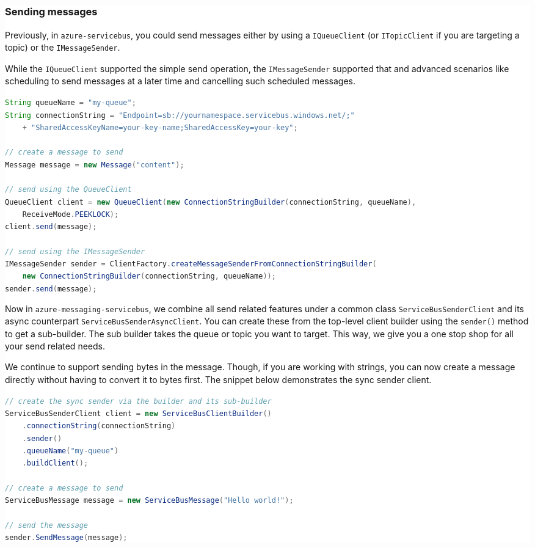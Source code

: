 ### Sending messages

Previously, in `azure-servicebus`, you could send messages either by using a `IQueueClient` (or `ITopicClient` if you
are targeting a topic) or the `IMessageSender`.

While the `IQueueClient` supported the simple send operation, the `IMessageSender` supported that and advanced scenarios
like scheduling to send messages at a later time and cancelling such scheduled messages.

```java
String queueName = "my-queue";
String connectionString = "Endpoint=sb://yournamespace.servicebus.windows.net/;"
    + "SharedAccessKeyName=your-key-name;SharedAccessKey=your-key";

// create a message to send
Message message = new Message("content");

// send using the QueueClient
QueueClient client = new QueueClient(new ConnectionStringBuilder(connectionString, queueName),
    ReceiveMode.PEEKLOCK);
client.send(message);

// send using the IMessageSender
IMessageSender sender = ClientFactory.createMessageSenderFromConnectionStringBuilder(
    new ConnectionStringBuilder(connectionString, queueName));
sender.send(message);
```

Now in `azure-messaging-servicebus`, we combine all send related features under a common class `ServiceBusSenderClient`
and its async counterpart `ServiceBusSenderAsyncClient`. You can create these from the top-level client builder using the `sender()` method to
get a sub-builder. The sub builder takes the queue or topic you want to target. This way, we give you a one stop shop for
all your send related needs.

We continue to support sending bytes in the message. Though, if you are working with strings, you can now create a
message directly without having to convert it to bytes first. The snippet below demonstrates the sync sender client.

```java
// create the sync sender via the builder and its sub-builder
ServiceBusSenderClient client = new ServiceBusClientBuilder()
    .connectionString(connectionString)
    .sender()
    .queueName("my-queue")
    .buildClient();

// create a message to send
ServiceBusMessage message = new ServiceBusMessage("Hello world!");

// send the message
sender.SendMessage(message);
```
